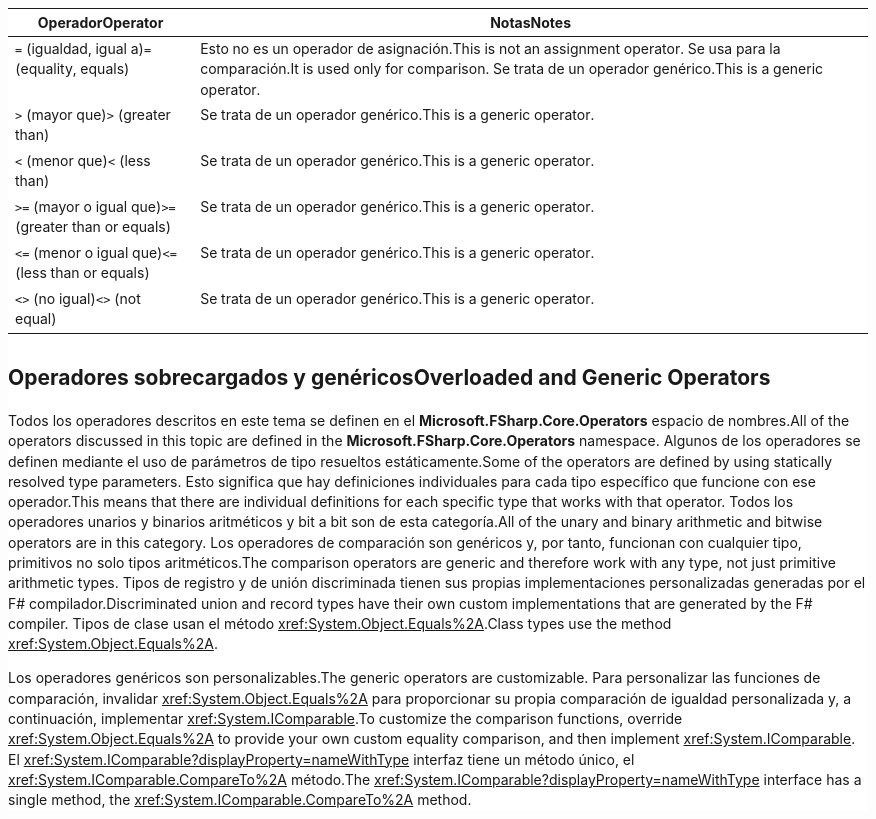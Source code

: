 |<span data-ttu-id="bedb4-147">Operador</span><span class="sxs-lookup"><span data-stu-id="bedb4-147">Operator</span></span>|<span data-ttu-id="bedb4-148">Notas</span><span class="sxs-lookup"><span data-stu-id="bedb4-148">Notes</span></span>|
|--------|-----|
|<span data-ttu-id="bedb4-149">`=` (igualdad, igual a)</span><span class="sxs-lookup"><span data-stu-id="bedb4-149">`=` (equality, equals)</span></span>|<span data-ttu-id="bedb4-150">Esto no es un operador de asignación.</span><span class="sxs-lookup"><span data-stu-id="bedb4-150">This is not an assignment operator.</span></span> <span data-ttu-id="bedb4-151">Se usa para la comparación.</span><span class="sxs-lookup"><span data-stu-id="bedb4-151">It is used only for comparison.</span></span> <span data-ttu-id="bedb4-152">Se trata de un operador genérico.</span><span class="sxs-lookup"><span data-stu-id="bedb4-152">This is a generic operator.</span></span>|
|<span data-ttu-id="bedb4-153">`>` (mayor que)</span><span class="sxs-lookup"><span data-stu-id="bedb4-153">`>` (greater than)</span></span>|<span data-ttu-id="bedb4-154">Se trata de un operador genérico.</span><span class="sxs-lookup"><span data-stu-id="bedb4-154">This is a generic operator.</span></span>|
|<span data-ttu-id="bedb4-155">`<` (menor que)</span><span class="sxs-lookup"><span data-stu-id="bedb4-155">`<` (less than)</span></span>|<span data-ttu-id="bedb4-156">Se trata de un operador genérico.</span><span class="sxs-lookup"><span data-stu-id="bedb4-156">This is a generic operator.</span></span>|
|<span data-ttu-id="bedb4-157">`>=` (mayor o igual que)</span><span class="sxs-lookup"><span data-stu-id="bedb4-157">`>=` (greater than or equals)</span></span>|<span data-ttu-id="bedb4-158">Se trata de un operador genérico.</span><span class="sxs-lookup"><span data-stu-id="bedb4-158">This is a generic operator.</span></span>|
|<span data-ttu-id="bedb4-159">`<=` (menor o igual que)</span><span class="sxs-lookup"><span data-stu-id="bedb4-159">`<=` (less than or equals)</span></span>|<span data-ttu-id="bedb4-160">Se trata de un operador genérico.</span><span class="sxs-lookup"><span data-stu-id="bedb4-160">This is a generic operator.</span></span>|
|<span data-ttu-id="bedb4-161">`<>` (no igual)</span><span class="sxs-lookup"><span data-stu-id="bedb4-161">`<>` (not equal)</span></span>|<span data-ttu-id="bedb4-162">Se trata de un operador genérico.</span><span class="sxs-lookup"><span data-stu-id="bedb4-162">This is a generic operator.</span></span>|

## <a name="overloaded-and-generic-operators"></a><span data-ttu-id="bedb4-163">Operadores sobrecargados y genéricos</span><span class="sxs-lookup"><span data-stu-id="bedb4-163">Overloaded and Generic Operators</span></span>

<span data-ttu-id="bedb4-164">Todos los operadores descritos en este tema se definen en el **Microsoft.FSharp.Core.Operators** espacio de nombres.</span><span class="sxs-lookup"><span data-stu-id="bedb4-164">All of the operators discussed in this topic are defined in the **Microsoft.FSharp.Core.Operators** namespace.</span></span> <span data-ttu-id="bedb4-165">Algunos de los operadores se definen mediante el uso de parámetros de tipo resueltos estáticamente.</span><span class="sxs-lookup"><span data-stu-id="bedb4-165">Some of the operators are defined by using statically resolved type parameters.</span></span> <span data-ttu-id="bedb4-166">Esto significa que hay definiciones individuales para cada tipo específico que funcione con ese operador.</span><span class="sxs-lookup"><span data-stu-id="bedb4-166">This means that there are individual definitions for each specific type that works with that operator.</span></span> <span data-ttu-id="bedb4-167">Todos los operadores unarios y binarios aritméticos y bit a bit son de esta categoría.</span><span class="sxs-lookup"><span data-stu-id="bedb4-167">All of the unary and binary arithmetic and bitwise operators are in this category.</span></span> <span data-ttu-id="bedb4-168">Los operadores de comparación son genéricos y, por tanto, funcionan con cualquier tipo, primitivos no solo tipos aritméticos.</span><span class="sxs-lookup"><span data-stu-id="bedb4-168">The comparison operators are generic and therefore work with any type, not just primitive arithmetic types.</span></span> <span data-ttu-id="bedb4-169">Tipos de registro y de unión discriminada tienen sus propias implementaciones personalizadas generadas por el F# compilador.</span><span class="sxs-lookup"><span data-stu-id="bedb4-169">Discriminated union and record types have their own custom implementations that are generated by the F# compiler.</span></span> <span data-ttu-id="bedb4-170">Tipos de clase usan el método <xref:System.Object.Equals%2A>.</span><span class="sxs-lookup"><span data-stu-id="bedb4-170">Class types use the method <xref:System.Object.Equals%2A>.</span></span>

<span data-ttu-id="bedb4-171">Los operadores genéricos son personalizables.</span><span class="sxs-lookup"><span data-stu-id="bedb4-171">The generic operators are customizable.</span></span> <span data-ttu-id="bedb4-172">Para personalizar las funciones de comparación, invalidar <xref:System.Object.Equals%2A> para proporcionar su propia comparación de igualdad personalizada y, a continuación, implementar <xref:System.IComparable>.</span><span class="sxs-lookup"><span data-stu-id="bedb4-172">To customize the comparison functions, override <xref:System.Object.Equals%2A> to provide your own custom equality comparison, and then implement <xref:System.IComparable>.</span></span> <span data-ttu-id="bedb4-173">El <xref:System.IComparable?displayProperty=nameWithType> interfaz tiene un método único, el <xref:System.IComparable.CompareTo%2A> método.</span><span class="sxs-lookup"><span data-stu-id="bedb4-173">The <xref:System.IComparable?displayProperty=nameWithType> interface has a single method, the <xref:System.IComparable.CompareTo%2A> method.</span></span>

